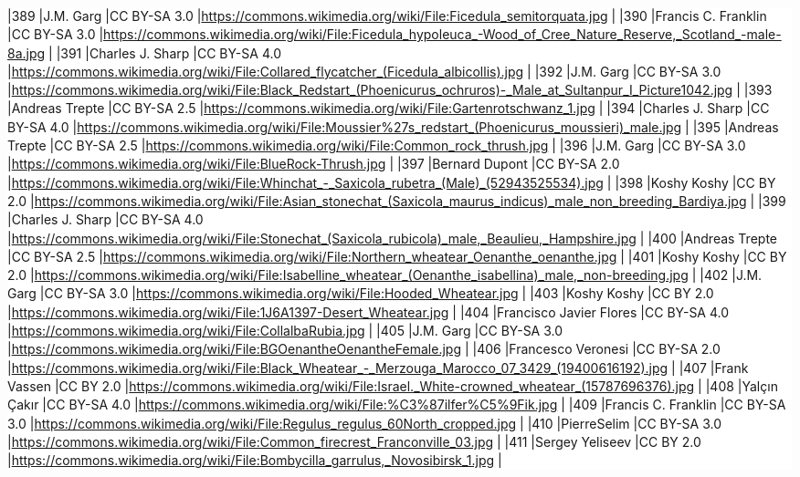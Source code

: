 |389       |J.M. Garg                                 |CC BY-SA 3.0 |https://commons.wikimedia.org/wiki/File:Ficedula_semitorquata.jpg                                                                                                                   |
|390       |Francis C. Franklin                       |CC BY-SA 3.0 |https://commons.wikimedia.org/wiki/File:Ficedula_hypoleuca_-Wood_of_Cree_Nature_Reserve,_Scotland_-male-8a.jpg                                                                      |
|391       |Charles J. Sharp                          |CC BY-SA 4.0 |https://commons.wikimedia.org/wiki/File:Collared_flycatcher_(Ficedula_albicollis).jpg                                                                                               |
|392       |J.M. Garg                                 |CC BY-SA 3.0 |https://commons.wikimedia.org/wiki/File:Black_Redstart_(Phoenicurus_ochruros)-_Male_at_Sultanpur_I_Picture1042.jpg                                                                  |
|393       |Andreas Trepte                            |CC BY-SA 2.5 |https://commons.wikimedia.org/wiki/File:Gartenrotschwanz_1.jpg                                                                                                                      |
|394       |Charles J. Sharp                          |CC BY-SA 4.0 |https://commons.wikimedia.org/wiki/File:Moussier%27s_redstart_(Phoenicurus_moussieri)_male.jpg                                                                                      |
|395       |Andreas Trepte                            |CC BY-SA 2.5 |https://commons.wikimedia.org/wiki/File:Common_rock_thrush.jpg                                                                                                                      |
|396       |J.M. Garg                                 |CC BY-SA 3.0 |https://commons.wikimedia.org/wiki/File:BlueRock-Thrush.jpg                                                                                                                         |
|397       |Bernard Dupont                            |CC BY-SA 2.0 |https://commons.wikimedia.org/wiki/File:Whinchat_-_Saxicola_rubetra_(Male)_(52943525534).jpg                                                                                        |
|398       |Koshy Koshy                               |CC BY 2.0    |https://commons.wikimedia.org/wiki/File:Asian_stonechat_(Saxicola_maurus_indicus)_male_non_breeding_Bardiya.jpg                                                                     |
|399       |Charles J. Sharp                          |CC BY-SA 4.0 |https://commons.wikimedia.org/wiki/File:Stonechat_(Saxicola_rubicola)_male,_Beaulieu,_Hampshire.jpg                                                                                 |
|400       |Andreas Trepte                            |CC BY-SA 2.5 |https://commons.wikimedia.org/wiki/File:Northern_wheatear_Oenanthe_oenanthe.jpg                                                                                                     |
|401       |Koshy Koshy                               |CC BY 2.0    |https://commons.wikimedia.org/wiki/File:Isabelline_wheatear_(Oenanthe_isabellina)_male,_non-breeding.jpg                                                                            |
|402       |J.M. Garg                                 |CC BY-SA 3.0 |https://commons.wikimedia.org/wiki/File:Hooded_Wheatear.jpg                                                                                                                         |
|403       |Koshy Koshy                               |CC BY 2.0    |https://commons.wikimedia.org/wiki/File:1J6A1397-Desert_Wheatear.jpg                                                                                                                |
|404       |Francisco Javier Flores                   |CC BY-SA 4.0 |https://commons.wikimedia.org/wiki/File:CollalbaRubia.jpg                                                                                                                           |
|405       |J.M. Garg                                 |CC BY-SA 3.0 |https://commons.wikimedia.org/wiki/File:BGOenantheOenantheFemale.jpg                                                                                                                |
|406       |Francesco Veronesi                        |CC BY-SA 2.0 |https://commons.wikimedia.org/wiki/File:Black_Wheatear_-_Merzouga_Marocco_07_3429_(19400616192).jpg                                                                                 |
|407       |Frank Vassen                              |CC BY 2.0    |https://commons.wikimedia.org/wiki/File:Israel._White-crowned_wheatear_(15787696376).jpg                                                                                            |
|408       |Yalçın Çakır                              |CC BY-SA 4.0 |https://commons.wikimedia.org/wiki/File:%C3%87ilfer%C5%9Fik.jpg                                                                                                                     |
|409       |Francis C. Franklin                       |CC BY-SA 3.0 |https://commons.wikimedia.org/wiki/File:Regulus_regulus_60North_cropped.jpg                                                                                                         |
|410       |PierreSelim                               |CC BY-SA 3.0 |https://commons.wikimedia.org/wiki/File:Common_firecrest_Franconville_03.jpg                                                                                                        |
|411       |Sergey Yeliseev                           |CC BY 2.0    |https://commons.wikimedia.org/wiki/File:Bombycilla_garrulus,_Novosibirsk_1.jpg                                                                                                      |